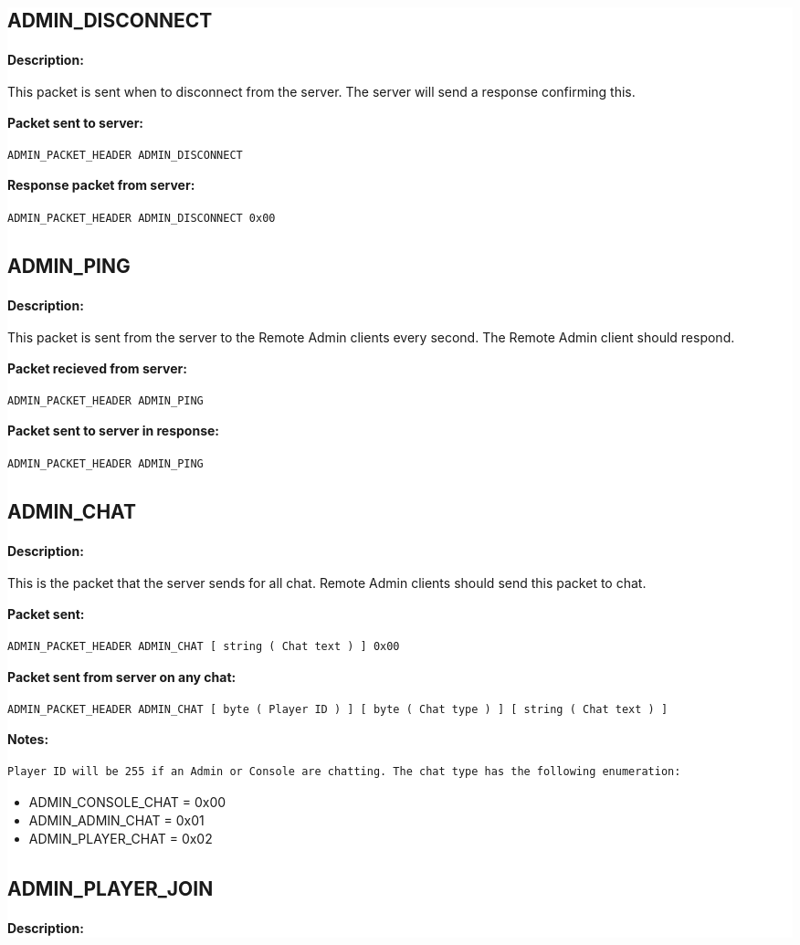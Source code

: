 ADMIN\_DISCONNECT
-----------------

**Description:**

This packet is sent when to disconnect from the server. The server will send a response confirming this.

**Packet sent to server:**

`ADMIN_PACKET_HEADER ADMIN_DISCONNECT`

**Response packet from server:**

`ADMIN_PACKET_HEADER ADMIN_DISCONNECT 0x00`

ADMIN\_PING
-----------

**Description:**

This packet is sent from the server to the Remote Admin clients every second. The Remote Admin client should respond.

**Packet recieved from server:**

`ADMIN_PACKET_HEADER ADMIN_PING`

**Packet sent to server in response:**

`ADMIN_PACKET_HEADER ADMIN_PING`

ADMIN\_CHAT
-----------

**Description:**

This is the packet that the server sends for all chat. Remote Admin clients should send this packet to chat.

**Packet sent:**

`ADMIN_PACKET_HEADER ADMIN_CHAT [ string ( Chat text ) ] 0x00`

**Packet sent from server on any chat:**

`ADMIN_PACKET_HEADER ADMIN_CHAT [ byte ( Player ID ) ] [ byte ( Chat type ) ] [ string ( Chat text ) ]`

**Notes:**

`Player ID will be 255 if an Admin or Console are chatting. The chat type has the following enumeration:`

-   ADMIN\_CONSOLE\_CHAT = 0x00
-   ADMIN\_ADMIN\_CHAT = 0x01
-   ADMIN\_PLAYER\_CHAT = 0x02

ADMIN\_PLAYER\_JOIN
-------------------

**Description:**
